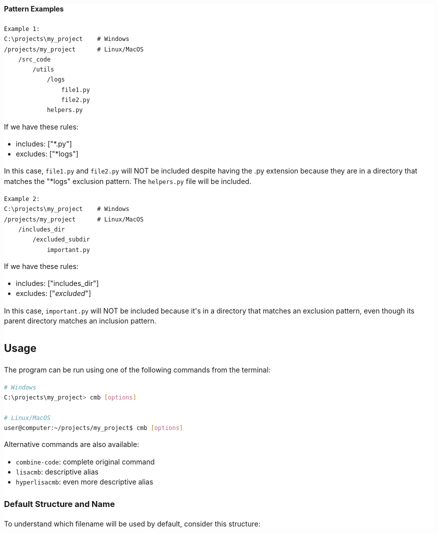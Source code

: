 #### Pattern Examples
```
Example 1:
C:\projects\my_project    # Windows
/projects/my_project      # Linux/MacOS
    /src_code
        /utils
            /logs
                file1.py
                file2.py
            helpers.py
```
If we have these rules:
- includes: ["*.py"]
- excludes: ["*logs"]

In this case, `file1.py` and `file2.py` will NOT be included despite having the .py extension because they are in a directory that matches the "*logs" exclusion pattern. The `helpers.py` file will be included.

```
Example 2:
C:\projects\my_project    # Windows
/projects/my_project      # Linux/MacOS
    /includes_dir
        /excluded_subdir
            important.py
```
If we have these rules:
- includes: ["includes_dir"]
- excludes: ["*excluded*"]

In this case, `important.py` will NOT be included because it's in a directory that matches an exclusion pattern, even though its parent directory matches an inclusion pattern.

## Usage

The program can be run using one of the following commands from the terminal:

```bash
# Windows
C:\projects\my_project> cmb [options]

# Linux/MacOS
user@computer:~/projects/my_project$ cmb [options]
```

Alternative commands are also available:
- `combine-code`: complete original command
- `lisacmb`: descriptive alias
- `hyperlisacmb`: even more descriptive alias

### Default Structure and Name
To understand which filename will be used by default, consider this structure:
